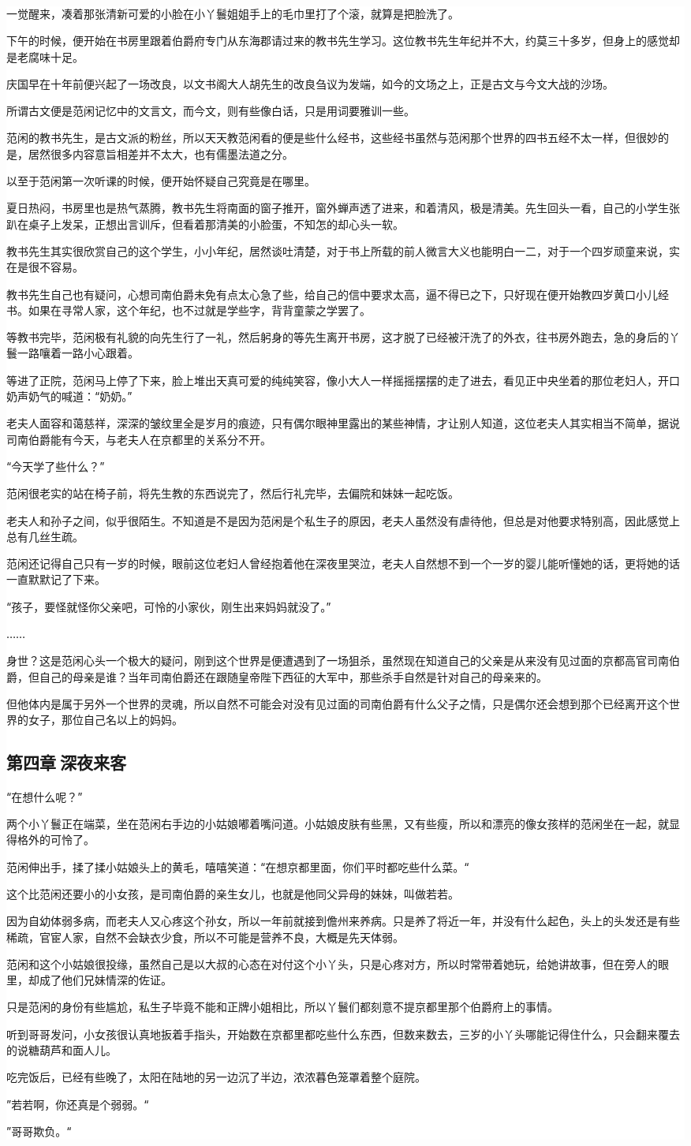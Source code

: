 一觉醒来，凑着那张清新可爱的小脸在小丫鬟姐姐手上的毛巾里打了个滚，就算是把脸洗了。

下午的时候，便开始在书房里跟着伯爵府专门从东海郡请过来的教书先生学习。这位教书先生年纪并不大，约莫三十多岁，但身上的感觉却是老腐味十足。

庆国早在十年前便兴起了一场改良，以文书阁大人胡先生的改良刍议为发端，如今的文场之上，正是古文与今文大战的沙场。

所谓古文便是范闲记忆中的文言文，而今文，则有些像白话，只是用词要雅训一些。

范闲的教书先生，是古文派的粉丝，所以天天教范闲看的便是些什么经书，这些经书虽然与范闲那个世界的四书五经不太一样，但很妙的是，居然很多内容意旨相差并不太大，也有儒墨法道之分。

以至于范闲第一次听课的时候，便开始怀疑自己究竟是在哪里。

夏日热闷，书房里也是热气蒸腾，教书先生将南面的窗子推开，窗外蝉声透了进来，和着清风，极是清美。先生回头一看，自己的小学生张趴在桌子上发呆，正想出言训斥，但看着那清美的小脸蛋，不知怎的却心头一软。

教书先生其实很欣赏自己的这个学生，小小年纪，居然谈吐清楚，对于书上所载的前人微言大义也能明白一二，对于一个四岁顽童来说，实在是很不容易。

教书先生自己也有疑问，心想司南伯爵未免有点太心急了些，给自己的信中要求太高，逼不得已之下，只好现在便开始教四岁黄口小儿经书。如果在寻常人家，这个年纪，也不过就是学些字，背背童蒙之学罢了。

等教书完毕，范闲极有礼貌的向先生行了一礼，然后躬身的等先生离开书房，这才脱了已经被汗洗了的外衣，往书房外跑去，急的身后的丫鬟一路嚷着一路小心跟着。

等进了正院，范闲马上停了下来，脸上堆出天真可爱的纯纯笑容，像小大人一样摇摇摆摆的走了进去，看见正中央坐着的那位老妇人，开口奶声奶气的喊道：“奶奶。”

老夫人面容和蔼慈祥，深深的皱纹里全是岁月的痕迹，只有偶尔眼神里露出的某些神情，才让别人知道，这位老夫人其实相当不简单，据说司南伯爵能有今天，与老夫人在京都里的关系分不开。

“今天学了些什么？”

范闲很老实的站在椅子前，将先生教的东西说完了，然后行礼完毕，去偏院和妹妹一起吃饭。

老夫人和孙子之间，似乎很陌生。不知道是不是因为范闲是个私生子的原因，老夫人虽然没有虐待他，但总是对他要求特别高，因此感觉上总有几丝生疏。

范闲还记得自己只有一岁的时候，眼前这位老妇人曾经抱着他在深夜里哭泣，老夫人自然想不到一个一岁的婴儿能听懂她的话，更将她的话一直默默记了下来。

“孩子，要怪就怪你父亲吧，可怜的小家伙，刚生出来妈妈就没了。”

……

身世？这是范闲心头一个极大的疑问，刚到这个世界是便遭遇到了一场狙杀，虽然现在知道自己的父亲是从来没有见过面的京都高官司南伯爵，但自己的母亲是谁？当年司南伯爵还在跟随皇帝陛下西征的大军中，那些杀手自然是针对自己的母亲来的。

但他体内是属于另外一个世界的灵魂，所以自然不可能会对没有见过面的司南伯爵有什么父子之情，只是偶尔还会想到那个已经离开这个世界的女子，那位自己名以上的妈妈。

## 第四章 深夜来客

“在想什么呢？”

两个小丫鬟正在端菜，坐在范闲右手边的小姑娘嘟着嘴问道。小姑娘皮肤有些黑，又有些瘦，所以和漂亮的像女孩样的范闲坐在一起，就显得格外的可怜了。

范闲伸出手，揉了揉小姑娘头上的黄毛，嘻嘻笑道：“在想京都里面，你们平时都吃些什么菜。“

这个比范闲还要小的小女孩，是司南伯爵的亲生女儿，也就是他同父异母的妹妹，叫做若若。

因为自幼体弱多病，而老夫人又心疼这个孙女，所以一年前就接到儋州来养病。只是养了将近一年，并没有什么起色，头上的头发还是有些稀疏，官宦人家，自然不会缺衣少食，所以不可能是营养不良，大概是先天体弱。

范闲和这个小姑娘很投缘，虽然自己是以大叔的心态在对付这个小丫头，只是心疼对方，所以时常带着她玩，给她讲故事，但在旁人的眼里，却成了他们兄妹情深的佐证。

只是范闲的身份有些尴尬，私生子毕竟不能和正牌小姐相比，所以丫鬟们都刻意不提京都里那个伯爵府上的事情。

听到哥哥发问，小女孩很认真地扳着手指头，开始数在京都里都吃些什么东西，但数来数去，三岁的小丫头哪能记得住什么，只会翻来覆去的说糖葫芦和面人儿。

吃完饭后，已经有些晚了，太阳在陆地的另一边沉了半边，浓浓暮色笼罩着整个庭院。

”若若啊，你还真是个弱弱。“

”哥哥欺负。“
